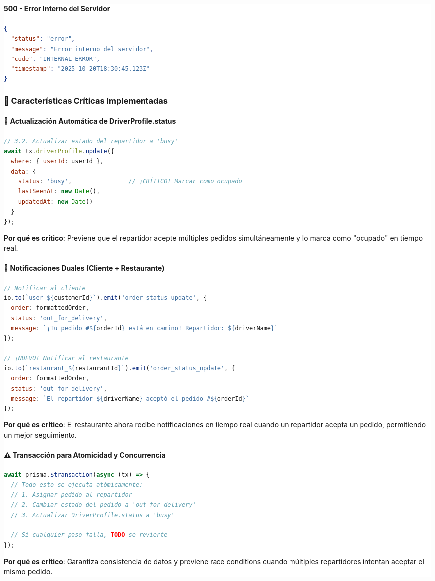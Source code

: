 #### **500 - Error Interno del Servidor**
```json
{
  "status": "error",
  "message": "Error interno del servidor",
  "code": "INTERNAL_ERROR",
  "timestamp": "2025-10-20T18:30:45.123Z"
}
```

### **🔧 Características Críticas Implementadas**

#### **🚨 Actualización Automática de DriverProfile.status**
```javascript
// 3.2. Actualizar estado del repartidor a 'busy'
await tx.driverProfile.update({
  where: { userId: userId },
  data: { 
    status: 'busy',                // ¡CRÍTICO! Marcar como ocupado
    lastSeenAt: new Date(),
    updatedAt: new Date()
  }
});
```
**Por qué es crítico**: Previene que el repartidor acepte múltiples pedidos simultáneamente y lo marca como "ocupado" en tiempo real.

#### **🔔 Notificaciones Duales (Cliente + Restaurante)**
```javascript
// Notificar al cliente
io.to(`user_${customerId}`).emit('order_status_update', {
  order: formattedOrder,
  status: 'out_for_delivery',
  message: `¡Tu pedido #${orderId} está en camino! Repartidor: ${driverName}`
});

// ¡NUEVO! Notificar al restaurante
io.to(`restaurant_${restaurantId}`).emit('order_status_update', {
  order: formattedOrder,
  status: 'out_for_delivery',
  message: `El repartidor ${driverName} aceptó el pedido #${orderId}`
});
```
**Por qué es crítico**: El restaurante ahora recibe notificaciones en tiempo real cuando un repartidor acepta un pedido, permitiendo un mejor seguimiento.

#### **⚠️ Transacción para Atomicidad y Concurrencia**
```javascript
await prisma.$transaction(async (tx) => {
  // Todo esto se ejecuta atómicamente:
  // 1. Asignar pedido al repartidor
  // 2. Cambiar estado del pedido a 'out_for_delivery'
  // 3. Actualizar DriverProfile.status a 'busy'
  
  // Si cualquier paso falla, TODO se revierte
});
```
**Por qué es crítico**: Garantiza consistencia de datos y previene race conditions cuando múltiples repartidores intentan aceptar el mismo pedido.
